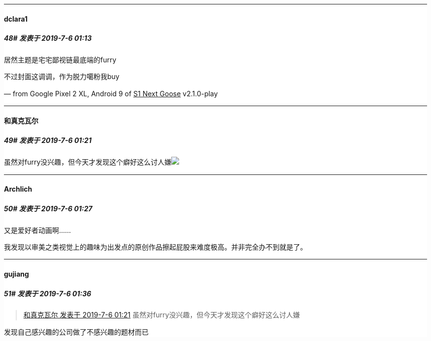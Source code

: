 


-----

####  dclara1  
##### 48#       发表于 2019-7-6 01:13




居然主题是宅宅鄙视链最底端的furry

不过封面这调调，作为脱力噶粉我buy

— from Google Pixel 2 XL, Android 9 of [S1 Next Goose](https://pan.baidu.com/s/1mi43uRm) v2.1.0-play







-----

####  和真克瓦尔  
##### 49#       发表于 2019-7-6 01:21




虽然对furry没兴趣，但今天才发现这个癖好这么讨人嫌<img src="https://static.saraba1st.com/image/smiley/face2017/105.png" referrerpolicy="no-referrer">







-----

####  Archlich  
##### 50#       发表于 2019-7-6 01:27




又是爱好者动画啊……

我发现以审美之类视觉上的趣味为出发点的原创作品擦起屁股来难度极高。并非完全办不到就是了。







-----

####  gujiang  
##### 51#       发表于 2019-7-6 01:36



<blockquote><a href="httphttps://bbs.saraba1st.com/2b/forum.php?mod=redirect&amp;goto=findpost&amp;pid=44403711&amp;ptid=1844534" target="_blank">和真克瓦尔 发表于 2019-7-6 01:21</a>
虽然对furry没兴趣，但今天才发现这个癖好这么讨人嫌</blockquote>
发现自己感兴趣的公司做了不感兴趣的题材而已
